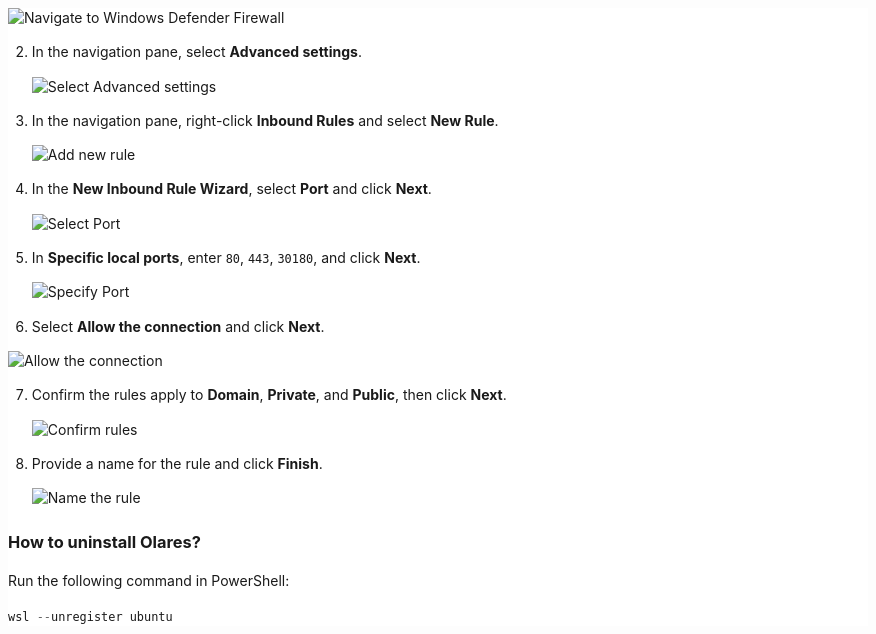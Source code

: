    ![Navigate to Windows Defender Firewall](/images/manual/get-started/select-firewall.png#bordered)

2. In the navigation pane, select **Advanced settings**.

   ![Select Advanced settings](/images/manual/get-started/select-advanced-settings.png#bordered)
3. In the navigation pane, right-click **Inbound Rules** and select **New Rule**.

   ![Add new rule](/images/manual/get-started/add-new-rule.png#bordered)
4. In the **New Inbound Rule Wizard**, select **Port** and click **Next**.

   ![Select Port](/images/manual/get-started/select-port.png#bordered)
5. In **Specific local ports**, enter `80`, `443`, `30180`, and click **Next**.

   ![Specify Port](/images/manual/get-started/specify-port.png#bordered)
6.  Select **Allow the connection** and click **Next**.

   ![Allow the connection](/images/manual/get-started/allow-the-connection.png#bordered)

7. Confirm the rules apply to **Domain**, **Private**, and **Public**, then click **Next**.

   ![Confirm rules](/images/manual/get-started/confirm-rules.png#bordered)
8. Provide a name for the rule and click **Finish**.

   ![Name the rule](/images/manual/get-started/name-the-rule.png#bordered)

### How to uninstall Olares?
Run the following command in PowerShell:
```powershell
wsl --unregister ubuntu
```